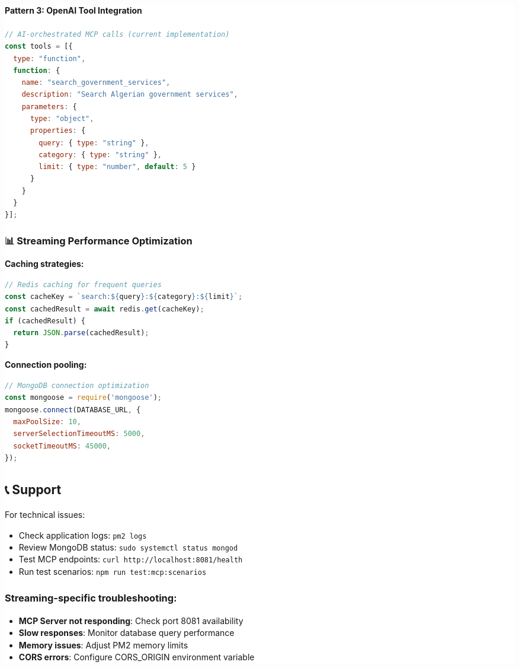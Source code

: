#### **Pattern 3: OpenAI Tool Integration**
```javascript
// AI-orchestrated MCP calls (current implementation)
const tools = [{
  type: "function",
  function: {
    name: "search_government_services",
    description: "Search Algerian government services",
    parameters: {
      type: "object",
      properties: {
        query: { type: "string" },
        category: { type: "string" },
        limit: { type: "number", default: 5 }
      }
    }
  }
}];
```

### 📊 Streaming Performance Optimization

**Caching strategies:**
```javascript
// Redis caching for frequent queries
const cacheKey = `search:${query}:${category}:${limit}`;
const cachedResult = await redis.get(cacheKey);
if (cachedResult) {
  return JSON.parse(cachedResult);
}
```

**Connection pooling:**
```javascript
// MongoDB connection optimization
const mongoose = require('mongoose');
mongoose.connect(DATABASE_URL, {
  maxPoolSize: 10,
  serverSelectionTimeoutMS: 5000,
  socketTimeoutMS: 45000,
});
```

## 📞 Support

For technical issues:
- Check application logs: `pm2 logs`
- Review MongoDB status: `sudo systemctl status mongod`  
- Test MCP endpoints: `curl http://localhost:8081/health`
- Run test scenarios: `npm run test:mcp:scenarios`

### Streaming-specific troubleshooting:
- **MCP Server not responding**: Check port 8081 availability
- **Slow responses**: Monitor database query performance  
- **Memory issues**: Adjust PM2 memory limits
- **CORS errors**: Configure CORS_ORIGIN environment variable
